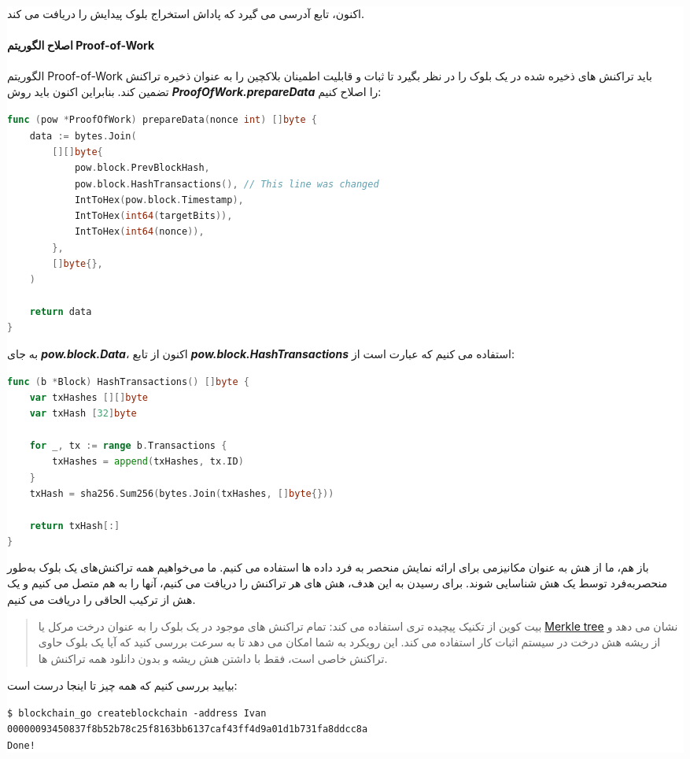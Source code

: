 اکنون، تابع آدرسی می گیرد که پاداش استخراج بلوک پیدایش را دریافت می کند.

#### اصلاح الگوریتم Proof-of-Work

الگوریتم Proof-of-Work باید تراکنش های ذخیره شده در یک بلوک را در نظر بگیرد تا ثبات و قابلیت اطمینان بلاکچین را به عنوان ذخیره تراکنش تضمین کند. بنابراین اکنون باید روش _**ProofOfWork.prepareData**_ را اصلاح کنیم:

```go
func (pow *ProofOfWork) prepareData(nonce int) []byte {
	data := bytes.Join(
		[][]byte{
			pow.block.PrevBlockHash,
			pow.block.HashTransactions(), // This line was changed
			IntToHex(pow.block.Timestamp),
			IntToHex(int64(targetBits)),
			IntToHex(int64(nonce)),
		},
		[]byte{},
	)

	return data
}
```

به جای _**pow.block.Data**_، اکنون از تابع  _**pow.block.HashTransactions**_ استفاده می کنیم که عبارت است از:

```go
func (b *Block) HashTransactions() []byte {
	var txHashes [][]byte
	var txHash [32]byte

	for _, tx := range b.Transactions {
		txHashes = append(txHashes, tx.ID)
	}
	txHash = sha256.Sum256(bytes.Join(txHashes, []byte{}))

	return txHash[:]
}
```

باز هم، ما از هش به عنوان مکانیزمی برای ارائه نمایش منحصر به فرد داده ها استفاده می کنیم. ما می‌خواهیم همه تراکنش‌های یک بلوک به‌طور منحصربه‌فرد توسط یک هش شناسایی شوند. برای رسیدن به این هدف، هش های هر تراکنش را دریافت می کنیم، آنها را به هم متصل می کنیم و یک هش از ترکیب الحاقی را دریافت می کنیم.

> بیت کوین از تکنیک پیچیده تری استفاده می کند: تمام تراکنش های موجود در یک بلوک را به عنوان درخت مرکل یا [Merkle tree](https://en.wikipedia.org/wiki/Merkle_tree) نشان می دهد و از ریشه هش درخت در سیستم اثبات کار استفاده می کند. این رویکرد به شما امکان می دهد تا به سرعت بررسی کنید که آیا یک بلوک حاوی تراکنش خاصی است، فقط با داشتن هش ریشه و بدون دانلود همه تراکنش ها.

بیایید بررسی کنیم که همه چیز تا اینجا درست است:

```txt
$ blockchain_go createblockchain -address Ivan
00000093450837f8b52b78c25f8163bb6137caf43ff4d9a01d1b731fa8ddcc8a
Done!
```
